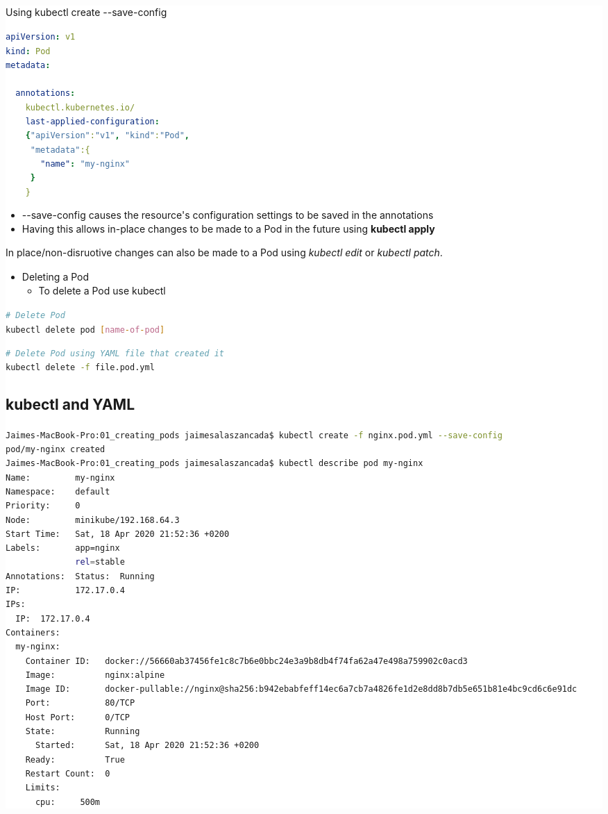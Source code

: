 Using kubectl create --save-config

```yml
apiVersion: v1
kind: Pod
metadata:
  
  annotations:
    kubectl.kubernetes.io/
    last-applied-configuration:
    {"apiVersion":"v1", "kind":"Pod",
     "metadata":{
       "name": "my-nginx"
     }
    }
```

* --save-config causes the resource's configuration settings to be saved in the annotations
* Having this allows in-place changes to be made to a Pod in the future using __kubectl apply__

In place/non-disruotive changes  can also be made to a Pod using _kubectl edit_ or _kubectl patch_.

* Deleting a Pod
    - To delete a Pod use kubectl

```bash
# Delete Pod
kubectl delete pod [name-of-pod]
```

```bash
# Delete Pod using YAML file that created it
kubectl delete -f file.pod.yml
```

## kubectl and YAML

```bash
Jaimes-MacBook-Pro:01_creating_pods jaimesalaszancada$ kubectl create -f nginx.pod.yml --save-config
pod/my-nginx created
Jaimes-MacBook-Pro:01_creating_pods jaimesalaszancada$ kubectl describe pod my-nginx
Name:         my-nginx
Namespace:    default
Priority:     0
Node:         minikube/192.168.64.3
Start Time:   Sat, 18 Apr 2020 21:52:36 +0200
Labels:       app=nginx
              rel=stable
Annotations:  Status:  Running
IP:           172.17.0.4
IPs:
  IP:  172.17.0.4
Containers:
  my-nginx:
    Container ID:   docker://56660ab37456fe1c8c7b6e0bbc24e3a9b8db4f74fa62a47e498a759902c0acd3
    Image:          nginx:alpine
    Image ID:       docker-pullable://nginx@sha256:b942ebabfeff14ec6a7cb7a4826fe1d2e8dd8b7db5e651b81e4bc9cd6c6e91dc
    Port:           80/TCP
    Host Port:      0/TCP
    State:          Running
      Started:      Sat, 18 Apr 2020 21:52:36 +0200
    Ready:          True
    Restart Count:  0
    Limits:
      cpu:     500m
```
